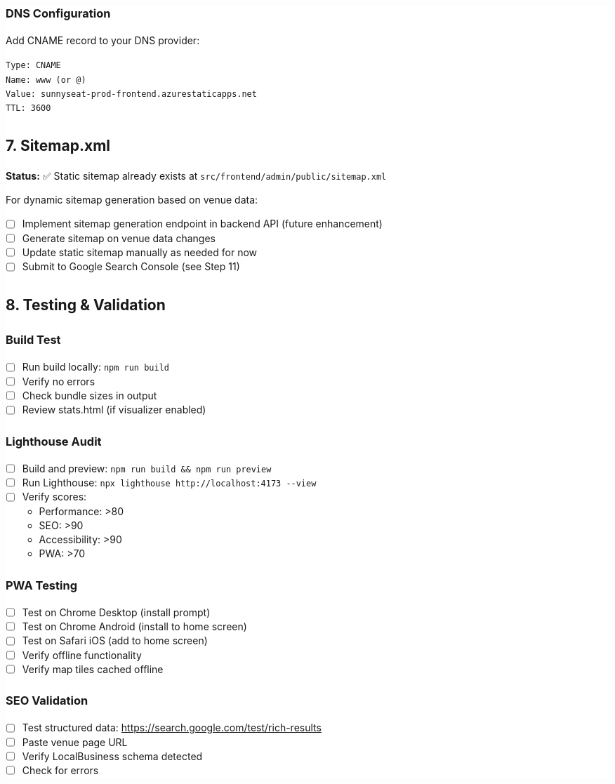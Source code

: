 ### DNS Configuration

Add CNAME record to your DNS provider:

```
Type: CNAME
Name: www (or @)
Value: sunnyseat-prod-frontend.azurestaticapps.net
TTL: 3600
```

## 7. Sitemap.xml

**Status:** ✅ Static sitemap already exists at `src/frontend/admin/public/sitemap.xml`

For dynamic sitemap generation based on venue data:

- [ ] Implement sitemap generation endpoint in backend API (future enhancement)
- [ ] Generate sitemap on venue data changes
- [ ] Update static sitemap manually as needed for now
- [ ] Submit to Google Search Console (see Step 11)

## 8. Testing & Validation

### Build Test

- [ ] Run build locally: `npm run build`
- [ ] Verify no errors
- [ ] Check bundle sizes in output
- [ ] Review stats.html (if visualizer enabled)

### Lighthouse Audit

- [ ] Build and preview: `npm run build && npm run preview`
- [ ] Run Lighthouse: `npx lighthouse http://localhost:4173 --view`
- [ ] Verify scores:
  - Performance: >80
  - SEO: >90
  - Accessibility: >90
  - PWA: >70

### PWA Testing

- [ ] Test on Chrome Desktop (install prompt)
- [ ] Test on Chrome Android (install to home screen)
- [ ] Test on Safari iOS (add to home screen)
- [ ] Verify offline functionality
- [ ] Verify map tiles cached offline

### SEO Validation

- [ ] Test structured data: https://search.google.com/test/rich-results
- [ ] Paste venue page URL
- [ ] Verify LocalBusiness schema detected
- [ ] Check for errors

